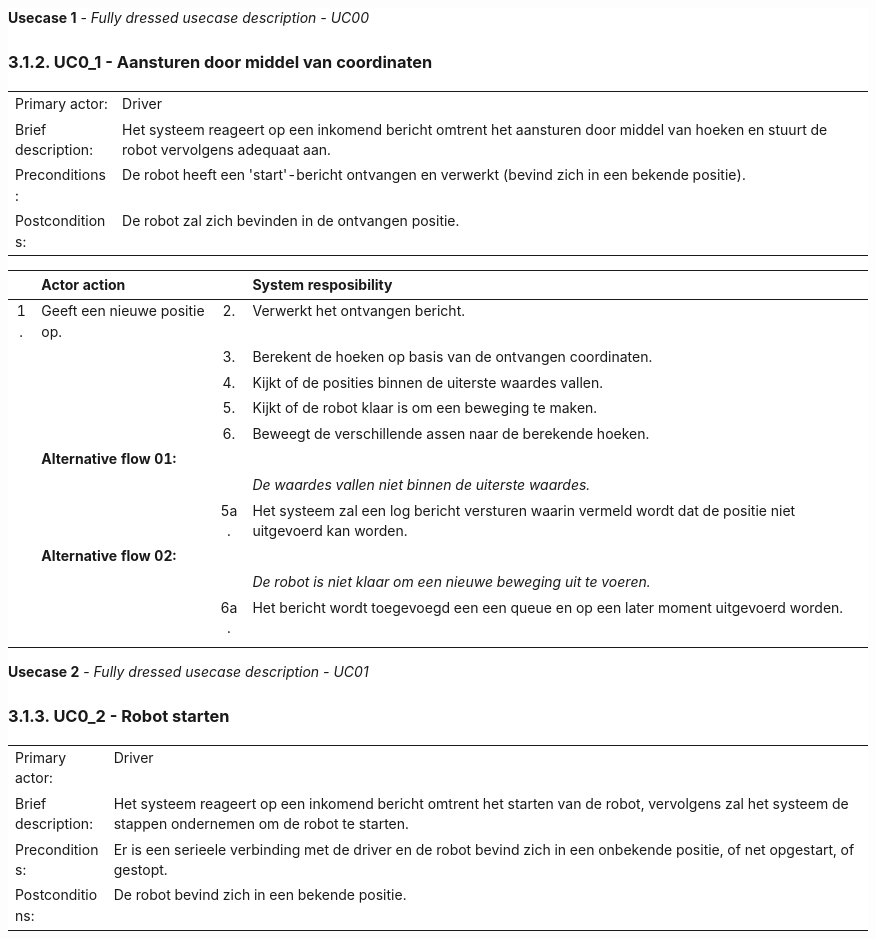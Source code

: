 **Usecase 1** - *Fully dressed usecase description - UC00*

<div style="page-break-after: always;"></div>

### 3.1.2. UC0_1 - Aansturen door middel van coordinaten <a name="chapter9"></a>

|||
|:---|:---|
|Primary actor:|Driver|
|Brief description:|Het systeem reageert op een inkomend bericht omtrent het aansturen door middel van hoeken en stuurt de robot vervolgens adequaat aan. |
|Preconditions:|De robot heeft een 'start'-bericht ontvangen en verwerkt (bevind zich in een bekende positie).|
|Postconditions:|De robot zal zich bevinden in de ontvangen positie.|

||Actor action||System resposibility|
|:---:|:---|:---:|:---|
|1.|Geeft een nieuwe positie op.|2.|Verwerkt het ontvangen bericht.|
|||3.|Berekent de hoeken op basis van de ontvangen coordinaten.|
|||4.|Kijkt of de posities binnen de uiterste waardes vallen.|
|||5.|Kijkt of de robot klaar is om een beweging te maken.|
|||6.|Beweegt de verschillende assen naar de berekende hoeken.|
||**Alternative flow 01:**|||
||||*De waardes vallen niet binnen de uiterste waardes.*|
|||5a.|Het systeem zal een log bericht versturen waarin vermeld wordt dat de positie niet uitgevoerd kan worden.|
||**Alternative flow 02:**|||
||||*De robot is niet klaar om een nieuwe beweging uit te voeren.*|
|||6a.|Het bericht wordt toegevoegd een een queue en op een later moment uitgevoerd worden.|
|||||

**Usecase 2** - *Fully dressed usecase description - UC01*

<div style="page-break-after: always;"></div>


### 3.1.3. UC0_2 - Robot starten <a name="chapter10"></a>

|||
|:---|:---|
|Primary actor:|Driver|
|Brief description:|Het systeem reageert op een inkomend bericht omtrent het starten van de robot, vervolgens zal het systeem de stappen ondernemen om de robot te starten.|
|Preconditions:|Er is een serieele verbinding met de driver en de robot bevind zich in een onbekende positie, of net opgestart, of gestopt.|
|Postconditions:|De robot bevind zich in een bekende positie.|
